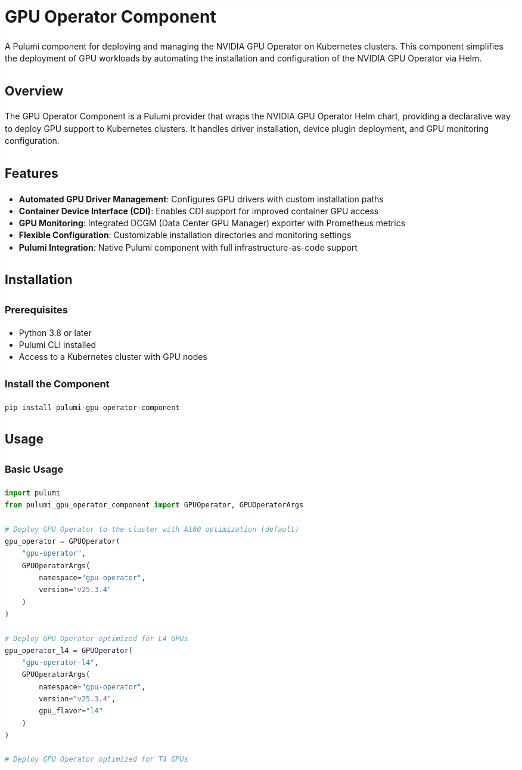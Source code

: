# GPU Operator Component

A Pulumi component for deploying and managing the NVIDIA GPU Operator on Kubernetes clusters. This component simplifies the deployment of GPU workloads by automating the installation and configuration of the NVIDIA GPU Operator via Helm.

## Overview

The GPU Operator Component is a Pulumi provider that wraps the NVIDIA GPU Operator Helm chart, providing a declarative way to deploy GPU support to Kubernetes clusters. It handles driver installation, device plugin deployment, and GPU monitoring configuration.

## Features

- **Automated GPU Driver Management**: Configures GPU drivers with custom installation paths
- **Container Device Interface (CDI)**: Enables CDI support for improved container GPU access
- **GPU Monitoring**: Integrated DCGM (Data Center GPU Manager) exporter with Prometheus metrics
- **Flexible Configuration**: Customizable installation directories and monitoring settings
- **Pulumi Integration**: Native Pulumi component with full infrastructure-as-code support

## Installation

### Prerequisites

- Python 3.8 or later
- Pulumi CLI installed
- Access to a Kubernetes cluster with GPU nodes

### Install the Component

```bash
pip install pulumi-gpu-operator-component
```

## Usage

### Basic Usage

```python
import pulumi
from pulumi_gpu_operator_component import GPUOperator, GPUOperatorArgs

# Deploy GPU Operator to the cluster with A100 optimization (default)
gpu_operator = GPUOperator(
    "gpu-operator",
    GPUOperatorArgs(
        namespace="gpu-operator",
        version="v25.3.4"
    )
)

# Deploy GPU Operator optimized for L4 GPUs
gpu_operator_l4 = GPUOperator(
    "gpu-operator-l4",
    GPUOperatorArgs(
        namespace="gpu-operator",
        version="v25.3.4",
        gpu_flavor="l4"
    )
)

# Deploy GPU Operator optimized for T4 GPUs
```